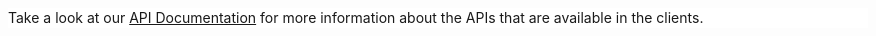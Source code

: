 Take a look at our [API Documentation][apiref] for more information about the APIs that are available in the clients.

[addressvalidatesample]: https://github.com/Azure/azure-sdk-for-js/blob/main/sdk/billing/arm-billing/samples/v4/typescript/src/addressValidateSample.ts
[agreementsgetsample]: https://github.com/Azure/azure-sdk-for-js/blob/main/sdk/billing/arm-billing/samples/v4/typescript/src/agreementsGetSample.ts
[agreementslistbybillingaccountsample]: https://github.com/Azure/azure-sdk-for-js/blob/main/sdk/billing/arm-billing/samples/v4/typescript/src/agreementsListByBillingAccountSample.ts
[availablebalancesgetsample]: https://github.com/Azure/azure-sdk-for-js/blob/main/sdk/billing/arm-billing/samples/v4/typescript/src/availableBalancesGetSample.ts
[billingaccountsgetsample]: https://github.com/Azure/azure-sdk-for-js/blob/main/sdk/billing/arm-billing/samples/v4/typescript/src/billingAccountsGetSample.ts
[billingaccountslistinvoicesectionsbycreatesubscriptionpermissionsample]: https://github.com/Azure/azure-sdk-for-js/blob/main/sdk/billing/arm-billing/samples/v4/typescript/src/billingAccountsListInvoiceSectionsByCreateSubscriptionPermissionSample.ts
[billingaccountslistsample]: https://github.com/Azure/azure-sdk-for-js/blob/main/sdk/billing/arm-billing/samples/v4/typescript/src/billingAccountsListSample.ts
[billingaccountsupdatesample]: https://github.com/Azure/azure-sdk-for-js/blob/main/sdk/billing/arm-billing/samples/v4/typescript/src/billingAccountsUpdateSample.ts
[billingperiodsgetsample]: https://github.com/Azure/azure-sdk-for-js/blob/main/sdk/billing/arm-billing/samples/v4/typescript/src/billingPeriodsGetSample.ts
[billingperiodslistsample]: https://github.com/Azure/azure-sdk-for-js/blob/main/sdk/billing/arm-billing/samples/v4/typescript/src/billingPeriodsListSample.ts
[billingpermissionslistbybillingaccountsample]: https://github.com/Azure/azure-sdk-for-js/blob/main/sdk/billing/arm-billing/samples/v4/typescript/src/billingPermissionsListByBillingAccountSample.ts
[billingpermissionslistbybillingprofilesample]: https://github.com/Azure/azure-sdk-for-js/blob/main/sdk/billing/arm-billing/samples/v4/typescript/src/billingPermissionsListByBillingProfileSample.ts
[billingpermissionslistbycustomersample]: https://github.com/Azure/azure-sdk-for-js/blob/main/sdk/billing/arm-billing/samples/v4/typescript/src/billingPermissionsListByCustomerSample.ts
[billingpermissionslistbyinvoicesectionssample]: https://github.com/Azure/azure-sdk-for-js/blob/main/sdk/billing/arm-billing/samples/v4/typescript/src/billingPermissionsListByInvoiceSectionsSample.ts
[billingprofilescreateorupdatesample]: https://github.com/Azure/azure-sdk-for-js/blob/main/sdk/billing/arm-billing/samples/v4/typescript/src/billingProfilesCreateOrUpdateSample.ts
[billingprofilesgetsample]: https://github.com/Azure/azure-sdk-for-js/blob/main/sdk/billing/arm-billing/samples/v4/typescript/src/billingProfilesGetSample.ts
[billingprofileslistbybillingaccountsample]: https://github.com/Azure/azure-sdk-for-js/blob/main/sdk/billing/arm-billing/samples/v4/typescript/src/billingProfilesListByBillingAccountSample.ts
[billingpropertygetsample]: https://github.com/Azure/azure-sdk-for-js/blob/main/sdk/billing/arm-billing/samples/v4/typescript/src/billingPropertyGetSample.ts
[billingpropertyupdatesample]: https://github.com/Azure/azure-sdk-for-js/blob/main/sdk/billing/arm-billing/samples/v4/typescript/src/billingPropertyUpdateSample.ts
[billingroleassignmentsdeletebybillingaccountsample]: https://github.com/Azure/azure-sdk-for-js/blob/main/sdk/billing/arm-billing/samples/v4/typescript/src/billingRoleAssignmentsDeleteByBillingAccountSample.ts
[billingroleassignmentsdeletebybillingprofilesample]: https://github.com/Azure/azure-sdk-for-js/blob/main/sdk/billing/arm-billing/samples/v4/typescript/src/billingRoleAssignmentsDeleteByBillingProfileSample.ts
[billingroleassignmentsdeletebyinvoicesectionsample]: https://github.com/Azure/azure-sdk-for-js/blob/main/sdk/billing/arm-billing/samples/v4/typescript/src/billingRoleAssignmentsDeleteByInvoiceSectionSample.ts
[billingroleassignmentsgetbybillingaccountsample]: https://github.com/Azure/azure-sdk-for-js/blob/main/sdk/billing/arm-billing/samples/v4/typescript/src/billingRoleAssignmentsGetByBillingAccountSample.ts
[billingroleassignmentsgetbybillingprofilesample]: https://github.com/Azure/azure-sdk-for-js/blob/main/sdk/billing/arm-billing/samples/v4/typescript/src/billingRoleAssignmentsGetByBillingProfileSample.ts
[billingroleassignmentsgetbyinvoicesectionsample]: https://github.com/Azure/azure-sdk-for-js/blob/main/sdk/billing/arm-billing/samples/v4/typescript/src/billingRoleAssignmentsGetByInvoiceSectionSample.ts
[billingroleassignmentslistbybillingaccountsample]: https://github.com/Azure/azure-sdk-for-js/blob/main/sdk/billing/arm-billing/samples/v4/typescript/src/billingRoleAssignmentsListByBillingAccountSample.ts
[billingroleassignmentslistbybillingprofilesample]: https://github.com/Azure/azure-sdk-for-js/blob/main/sdk/billing/arm-billing/samples/v4/typescript/src/billingRoleAssignmentsListByBillingProfileSample.ts
[billingroleassignmentslistbyinvoicesectionsample]: https://github.com/Azure/azure-sdk-for-js/blob/main/sdk/billing/arm-billing/samples/v4/typescript/src/billingRoleAssignmentsListByInvoiceSectionSample.ts
[billingroledefinitionsgetbybillingaccountsample]: https://github.com/Azure/azure-sdk-for-js/blob/main/sdk/billing/arm-billing/samples/v4/typescript/src/billingRoleDefinitionsGetByBillingAccountSample.ts
[billingroledefinitionsgetbybillingprofilesample]: https://github.com/Azure/azure-sdk-for-js/blob/main/sdk/billing/arm-billing/samples/v4/typescript/src/billingRoleDefinitionsGetByBillingProfileSample.ts
[billingroledefinitionsgetbyinvoicesectionsample]: https://github.com/Azure/azure-sdk-for-js/blob/main/sdk/billing/arm-billing/samples/v4/typescript/src/billingRoleDefinitionsGetByInvoiceSectionSample.ts

[billingroledefinitionslistbybillingaccountsample]: https://github.com/Azure/azure-sdk-for-js/blob/main/sdk/billing/arm-billing/samples/v4/typescript/src/billingRoleDefinitionsListByBillingAccountSample.ts
[billingroledefinitionslistbybillingprofilesample]: https://github.com/Azure/azure-sdk-for-js/blob/main/sdk/billing/arm-billing/samples/v4/typescript/src/billingRoleDefinitionsListByBillingProfileSample.ts
[billingroledefinitionslistbyinvoicesectionsample]: https://github.com/Azure/azure-sdk-for-js/blob/main/sdk/billing/arm-billing/samples/v4/typescript/src/billingRoleDefinitionsListByInvoiceSectionSample.ts
[billingsubscriptionsgetsample]: https://github.com/Azure/azure-sdk-for-js/blob/main/sdk/billing/arm-billing/samples/v4/typescript/src/billingSubscriptionsGetSample.ts
[billingsubscriptionslistbybillingaccountsample]: https://github.com/Azure/azure-sdk-for-js/blob/main/sdk/billing/arm-billing/samples/v4/typescript/src/billingSubscriptionsListByBillingAccountSample.ts
[billingsubscriptionslistbybillingprofilesample]: https://github.com/Azure/azure-sdk-for-js/blob/main/sdk/billing/arm-billing/samples/v4/typescript/src/billingSubscriptionsListByBillingProfileSample.ts
[billingsubscriptionslistbycustomersample]: https://github.com/Azure/azure-sdk-for-js/blob/main/sdk/billing/arm-billing/samples/v4/typescript/src/billingSubscriptionsListByCustomerSample.ts
[billingsubscriptionslistbyinvoicesectionsample]: https://github.com/Azure/azure-sdk-for-js/blob/main/sdk/billing/arm-billing/samples/v4/typescript/src/billingSubscriptionsListByInvoiceSectionSample.ts
[billingsubscriptionsmovesample]: https://github.com/Azure/azure-sdk-for-js/blob/main/sdk/billing/arm-billing/samples/v4/typescript/src/billingSubscriptionsMoveSample.ts
[billingsubscriptionsupdatesample]: https://github.com/Azure/azure-sdk-for-js/blob/main/sdk/billing/arm-billing/samples/v4/typescript/src/billingSubscriptionsUpdateSample.ts
[billingsubscriptionsvalidatemovesample]: https://github.com/Azure/azure-sdk-for-js/blob/main/sdk/billing/arm-billing/samples/v4/typescript/src/billingSubscriptionsValidateMoveSample.ts
[customersgetsample]: https://github.com/Azure/azure-sdk-for-js/blob/main/sdk/billing/arm-billing/samples/v4/typescript/src/customersGetSample.ts
[customerslistbybillingaccountsample]: https://github.com/Azure/azure-sdk-for-js/blob/main/sdk/billing/arm-billing/samples/v4/typescript/src/customersListByBillingAccountSample.ts
[customerslistbybillingprofilesample]: https://github.com/Azure/azure-sdk-for-js/blob/main/sdk/billing/arm-billing/samples/v4/typescript/src/customersListByBillingProfileSample.ts
[enrollmentaccountsgetsample]: https://github.com/Azure/azure-sdk-for-js/blob/main/sdk/billing/arm-billing/samples/v4/typescript/src/enrollmentAccountsGetSample.ts
[enrollmentaccountslistsample]: https://github.com/Azure/azure-sdk-for-js/blob/main/sdk/billing/arm-billing/samples/v4/typescript/src/enrollmentAccountsListSample.ts
[instructionsgetsample]: https://github.com/Azure/azure-sdk-for-js/blob/main/sdk/billing/arm-billing/samples/v4/typescript/src/instructionsGetSample.ts
[instructionslistbybillingprofilesample]: https://github.com/Azure/azure-sdk-for-js/blob/main/sdk/billing/arm-billing/samples/v4/typescript/src/instructionsListByBillingProfileSample.ts
[instructionsputsample]: https://github.com/Azure/azure-sdk-for-js/blob/main/sdk/billing/arm-billing/samples/v4/typescript/src/instructionsPutSample.ts
[invoicesectionscreateorupdatesample]: https://github.com/Azure/azure-sdk-for-js/blob/main/sdk/billing/arm-billing/samples/v4/typescript/src/invoiceSectionsCreateOrUpdateSample.ts
[invoicesectionsgetsample]: https://github.com/Azure/azure-sdk-for-js/blob/main/sdk/billing/arm-billing/samples/v4/typescript/src/invoiceSectionsGetSample.ts
[invoicesectionslistbybillingprofilesample]: https://github.com/Azure/azure-sdk-for-js/blob/main/sdk/billing/arm-billing/samples/v4/typescript/src/invoiceSectionsListByBillingProfileSample.ts
[invoicesdownloadbillingsubscriptioninvoicesample]: https://github.com/Azure/azure-sdk-for-js/blob/main/sdk/billing/arm-billing/samples/v4/typescript/src/invoicesDownloadBillingSubscriptionInvoiceSample.ts
[invoicesdownloadinvoicesample]: https://github.com/Azure/azure-sdk-for-js/blob/main/sdk/billing/arm-billing/samples/v4/typescript/src/invoicesDownloadInvoiceSample.ts
[invoicesdownloadmultiplebillingprofileinvoicessample]: https://github.com/Azure/azure-sdk-for-js/blob/main/sdk/billing/arm-billing/samples/v4/typescript/src/invoicesDownloadMultipleBillingProfileInvoicesSample.ts
[invoicesdownloadmultiplebillingsubscriptioninvoicessample]: https://github.com/Azure/azure-sdk-for-js/blob/main/sdk/billing/arm-billing/samples/v4/typescript/src/invoicesDownloadMultipleBillingSubscriptionInvoicesSample.ts
[invoicesgetbyidsample]: https://github.com/Azure/azure-sdk-for-js/blob/main/sdk/billing/arm-billing/samples/v4/typescript/src/invoicesGetByIdSample.ts
[invoicesgetbysubscriptionandinvoiceidsample]: https://github.com/Azure/azure-sdk-for-js/blob/main/sdk/billing/arm-billing/samples/v4/typescript/src/invoicesGetBySubscriptionAndInvoiceIdSample.ts
[invoicesgetsample]: https://github.com/Azure/azure-sdk-for-js/blob/main/sdk/billing/arm-billing/samples/v4/typescript/src/invoicesGetSample.ts
[invoiceslistbybillingaccountsample]: https://github.com/Azure/azure-sdk-for-js/blob/main/sdk/billing/arm-billing/samples/v4/typescript/src/invoicesListByBillingAccountSample.ts
[invoiceslistbybillingprofilesample]: https://github.com/Azure/azure-sdk-for-js/blob/main/sdk/billing/arm-billing/samples/v4/typescript/src/invoicesListByBillingProfileSample.ts
[invoiceslistbybillingsubscriptionsample]: https://github.com/Azure/azure-sdk-for-js/blob/main/sdk/billing/arm-billing/samples/v4/typescript/src/invoicesListByBillingSubscriptionSample.ts
[policiesgetbybillingprofilesample]: https://github.com/Azure/azure-sdk-for-js/blob/main/sdk/billing/arm-billing/samples/v4/typescript/src/policiesGetByBillingProfileSample.ts
[policiesgetbycustomersample]: https://github.com/Azure/azure-sdk-for-js/blob/main/sdk/billing/arm-billing/samples/v4/typescript/src/policiesGetByCustomerSample.ts
[policiesupdatecustomersample]: https://github.com/Azure/azure-sdk-for-js/blob/main/sdk/billing/arm-billing/samples/v4/typescript/src/policiesUpdateCustomerSample.ts
[policiesupdatesample]: https://github.com/Azure/azure-sdk-for-js/blob/main/sdk/billing/arm-billing/samples/v4/typescript/src/policiesUpdateSample.ts
[productsgetsample]: https://github.com/Azure/azure-sdk-for-js/blob/main/sdk/billing/arm-billing/samples/v4/typescript/src/productsGetSample.ts
[productslistbybillingaccountsample]: https://github.com/Azure/azure-sdk-for-js/blob/main/sdk/billing/arm-billing/samples/v4/typescript/src/productsListByBillingAccountSample.ts
[productslistbybillingprofilesample]: https://github.com/Azure/azure-sdk-for-js/blob/main/sdk/billing/arm-billing/samples/v4/typescript/src/productsListByBillingProfileSample.ts
[productslistbycustomersample]: https://github.com/Azure/azure-sdk-for-js/blob/main/sdk/billing/arm-billing/samples/v4/typescript/src/productsListByCustomerSample.ts
[productslistbyinvoicesectionsample]: https://github.com/Azure/azure-sdk-for-js/blob/main/sdk/billing/arm-billing/samples/v4/typescript/src/productsListByInvoiceSectionSample.ts
[productsmovesample]: https://github.com/Azure/azure-sdk-for-js/blob/main/sdk/billing/arm-billing/samples/v4/typescript/src/productsMoveSample.ts
[productsupdatesample]: https://github.com/Azure/azure-sdk-for-js/blob/main/sdk/billing/arm-billing/samples/v4/typescript/src/productsUpdateSample.ts
[productsvalidatemovesample]: https://github.com/Azure/azure-sdk-for-js/blob/main/sdk/billing/arm-billing/samples/v4/typescript/src/productsValidateMoveSample.ts
[reservationslistbybillingaccountsample]: https://github.com/Azure/azure-sdk-for-js/blob/main/sdk/billing/arm-billing/samples/v4/typescript/src/reservationsListByBillingAccountSample.ts
[reservationslistbybillingprofilesample]: https://github.com/Azure/azure-sdk-for-js/blob/main/sdk/billing/arm-billing/samples/v4/typescript/src/reservationsListByBillingProfileSample.ts
[transactionslistbyinvoicesample]: https://github.com/Azure/azure-sdk-for-js/blob/main/sdk/billing/arm-billing/samples/v4/typescript/src/transactionsListByInvoiceSample.ts
[apiref]: https://docs.microsoft.com/javascript/api/@azure/arm-billing?view=azure-node-preview
[freesub]: https://azure.microsoft.com/free/
[package]: https://github.com/Azure/azure-sdk-for-js/tree/main/sdk/billing/arm-billing/README.md
[typescript]: https://www.typescriptlang.org/docs/home.html